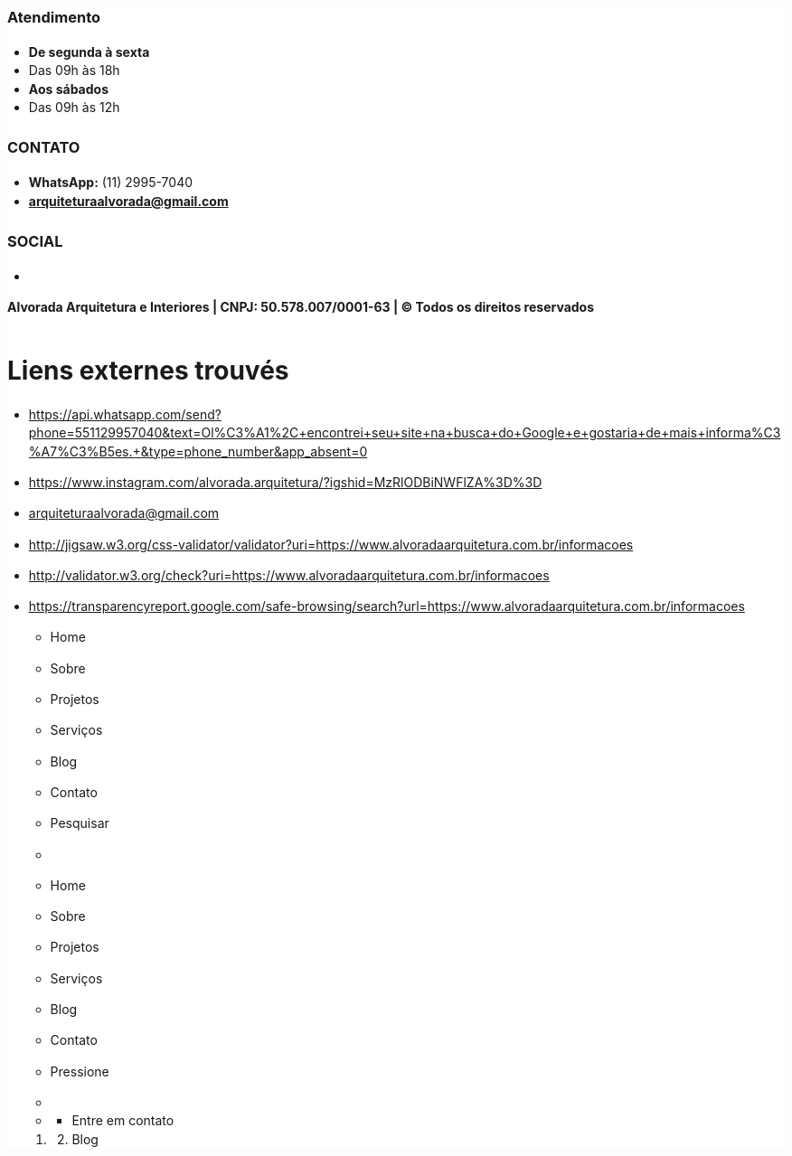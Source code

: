 ### Atendimento
  * **De segunda à sexta**
  * Das 09h às 18h 
  * **Aos sábados**
  * Das 09h às 12h 


### CONTATO
  * **WhatsApp:** (11) 2995-7040 
  * **arquiteturaalvorada@gmail.com**


### SOCIAL
  * 

**Alvorada Arquitetura e Interiores | CNPJ: 50.578.007/0001-63 | © Todos os direitos reservados**


# Liens externes trouvés
- https://api.whatsapp.com/send?phone=551129957040&text=Ol%C3%A1%2C+encontrei+seu+site+na+busca+do+Google+e+gostaria+de+mais+informa%C3%A7%C3%B5es.+&type=phone_number&app_absent=0
- https://www.instagram.com/alvorada.arquitetura/?igshid=MzRlODBiNWFlZA%3D%3D
- arquiteturaalvorada@gmail.com
- http://jigsaw.w3.org/css-validator/validator?uri=https://www.alvoradaarquitetura.com.br/informacoes
- http://validator.w3.org/check?uri=https://www.alvoradaarquitetura.com.br/informacoes
- https://transparencyreport.google.com/safe-browsing/search?url=https://www.alvoradaarquitetura.com.br/informacoes
  * Home 
  * Sobre
  * Projetos
  * Serviços 
  * Blog 
  * Contato 
  * Pesquisar 
  * 

  * Home 
  * Sobre 
  * Projetos 
  * Serviços 
  * Blog
  * Contato 


  * Pressione 
  * 

  *   * Entre em contato 


  1.   2. Blog 

